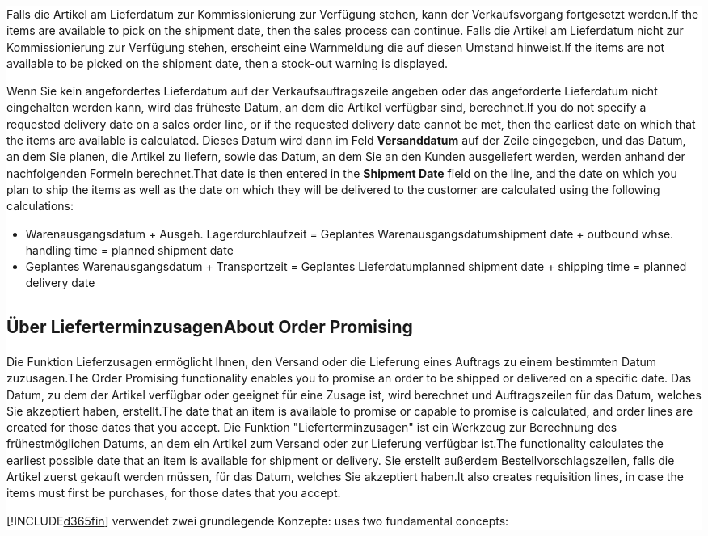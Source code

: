<span data-ttu-id="7f512-111">Falls die Artikel am Lieferdatum zur Kommissionierung zur Verfügung stehen, kann der Verkaufsvorgang fortgesetzt werden.</span><span class="sxs-lookup"><span data-stu-id="7f512-111">If the items are available to pick on the shipment date, then the sales process can continue.</span></span> <span data-ttu-id="7f512-112">Falls die Artikel am Lieferdatum nicht zur Kommissionierung zur Verfügung stehen, erscheint eine Warnmeldung die auf diesen Umstand hinweist.</span><span class="sxs-lookup"><span data-stu-id="7f512-112">If the items are not available to be picked on the shipment date, then a stock-out warning is displayed.</span></span>  

<span data-ttu-id="7f512-113">Wenn Sie kein angefordertes Lieferdatum auf der Verkaufsauftragszeile angeben oder das angeforderte Lieferdatum nicht eingehalten werden kann, wird das früheste Datum, an dem die Artikel verfügbar sind, berechnet.</span><span class="sxs-lookup"><span data-stu-id="7f512-113">If you do not specify a requested delivery date on a sales order line, or if the requested delivery date cannot be met, then the earliest date on which that the items are available is calculated.</span></span> <span data-ttu-id="7f512-114">Dieses Datum wird dann im Feld **Versanddatum** auf der Zeile eingegeben, und das Datum, an dem Sie planen, die Artikel zu liefern, sowie das Datum, an dem Sie an den Kunden ausgeliefert werden, werden anhand der nachfolgenden Formeln berechnet.</span><span class="sxs-lookup"><span data-stu-id="7f512-114">That date is then entered in the **Shipment Date** field on the line, and the date on which you plan to ship the items as well as the date on which they will be delivered to the customer are calculated using the following calculations:</span></span>  

- <span data-ttu-id="7f512-115">Warenausgangsdatum + Ausgeh. Lagerdurchlaufzeit = Geplantes Warenausgangsdatum</span><span class="sxs-lookup"><span data-stu-id="7f512-115">shipment date + outbound whse. handling time = planned shipment date</span></span>  
- <span data-ttu-id="7f512-116">Geplantes Warenausgangsdatum + Transportzeit = Geplantes Lieferdatum</span><span class="sxs-lookup"><span data-stu-id="7f512-116">planned shipment date + shipping time = planned delivery date</span></span>  

## <a name="about-order-promising"></a><span data-ttu-id="7f512-117">Über Lieferterminzusagen</span><span class="sxs-lookup"><span data-stu-id="7f512-117">About Order Promising</span></span>
<span data-ttu-id="7f512-118">Die Funktion Lieferzusagen ermöglicht Ihnen, den Versand oder die Lieferung eines Auftrags zu einem bestimmten Datum zuzusagen.</span><span class="sxs-lookup"><span data-stu-id="7f512-118">The Order Promising functionality enables you to promise an order to be shipped or delivered on a specific date.</span></span> <span data-ttu-id="7f512-119">Das Datum, zu dem der Artikel verfügbar oder geeignet für eine Zusage ist, wird berechnet und Auftragszeilen für das Datum, welches Sie akzeptiert haben, erstellt.</span><span class="sxs-lookup"><span data-stu-id="7f512-119">The date that an item is available to promise or capable to promise is calculated, and order lines are created for those dates that you accept.</span></span> <span data-ttu-id="7f512-120">Die Funktion "Lieferterminzusagen" ist ein Werkzeug zur Berechnung des frühestmöglichen Datums, an dem ein Artikel zum Versand oder zur Lieferung verfügbar ist.</span><span class="sxs-lookup"><span data-stu-id="7f512-120">The functionality calculates the earliest possible date that an item is available for shipment or delivery.</span></span> <span data-ttu-id="7f512-121">Sie erstellt außerdem Bestellvorschlagszeilen, falls die Artikel zuerst gekauft werden müssen, für das Datum, welches Sie akzeptiert haben.</span><span class="sxs-lookup"><span data-stu-id="7f512-121">It also creates requisition lines, in case the items must first be purchases, for those dates that you accept.</span></span>

[!INCLUDE[d365fin](includes/d365fin_md.md)]<span data-ttu-id="7f512-122"> verwendet zwei grundlegende Konzepte:</span><span class="sxs-lookup"><span data-stu-id="7f512-122"> uses two fundamental concepts:</span></span>  

